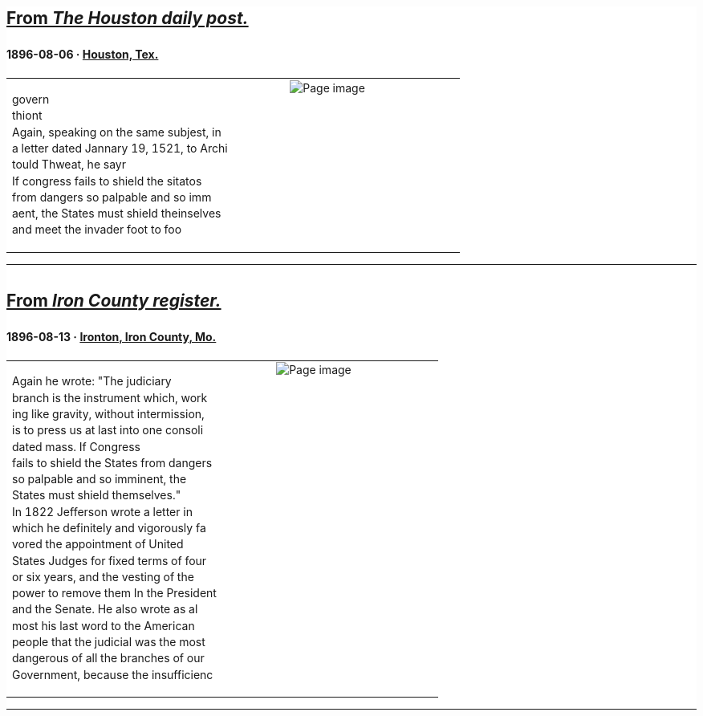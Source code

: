 
## [From _The Houston daily post._](https://www.loc.gov/resource/sn86071197/1896-08-06/ed-1/?sp=1)

#### 1896-08-06 &middot; [Houston, Tex.](http://dbpedia.org/resource/Houston)

<table style="width: 100%;"><tr><td style="width: 50%">

 govern  
thiont  
Again, speaking on the same subjest, in  
a letter dated Jannary 19, 1521, to Archi  
tould Thweat, he sayr  
If congress fails to shield the sitatos  
from dangers so palpable and so imm  
aent, the States must shield theinselves  
and meet the invader foot to foo
</td><td style="width: 50%; max-height: 75%; margin: auto; display: block;">
<img alt="Page image" src="https://tile.loc.gov/image-services/iiif/service:ndnp:txdn:batch_txdn_delta_ver01:data:sn86071197:00175034870:1896080601:0057/pct:52.70536692223439,56.38692427117475,12.814895947426068,3.5061238571675006/!600,600/0/default.jpg"/>
</td>
</tr></table>

---

## [From _Iron County register._](https://www.loc.gov/resource/sn84024283/1896-08-13/ed-1/?sp=1)

#### 1896-08-13 &middot; [Ironton, Iron County, Mo.](http://dbpedia.org/resource/Ironton%2C_Missouri)

<table style="width: 100%;"><tr><td style="width: 50%">

  
Again he wrote: &quot;The judiciary  
branch is the instrument which, work  
ing like gravity, without intermission,  
is to press us at last into one consoli  
dated mass. If Congress  
fails to shield the States from dangers  
so palpable and so imminent, the  
States must shield themselves.&quot;  
In 1822 Jefferson wrote a letter in  
which he definitely and vigorously fa  
vored the appointment of United  
States Judges for fixed terms of four  
or six years, and the vesting of the  
power to remove them In the President  
and the Senate. He also wrote as al­  
most his last word to the American  
people that the judicial was the most  
dangerous of all the branches of our  
Government, because the insufficienc
</td><td style="width: 50%; max-height: 75%; margin: auto; display: block;">
<img alt="Page image" src="https://tile.loc.gov/image-services/iiif/service:ndnp:mohi:batch_mohi_hobbs_ver01:data:sn84024283:00294556886:1896081301:0051/pct:68.62685662321915,44.08500590318772,12.0794180054562,11.829988193624557/!600,600/0/default.jpg"/>
</td>
</tr></table>

---